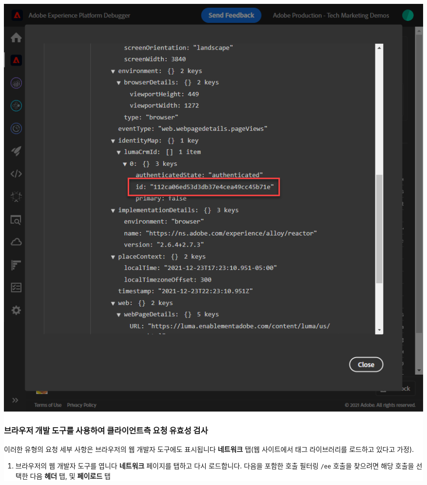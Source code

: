    ![Debugger의 웹 SDK](assets/identity-deugger-websdk-event-lumaCrmId-dark.png)

### 브라우저 개발 도구를 사용하여 클라이언트측 요청 유효성 검사

이러한 유형의 요청 세부 사항은 브라우저의 웹 개발자 도구에도 표시됩니다 **네트워크** 탭(웹 사이트에서 태그 라이브러리를 로드하고 있다고 가정).

1. 브라우저의 웹 개발자 도구를 엽니다 **네트워크** 페이지를 탭하고 다시 로드합니다. 다음을 포함한 호출 필터링 `/ee` 호출을 찾으려면 해당 호출을 선택한 다음 **헤더** 탭, 및 **페이로드** 탭
